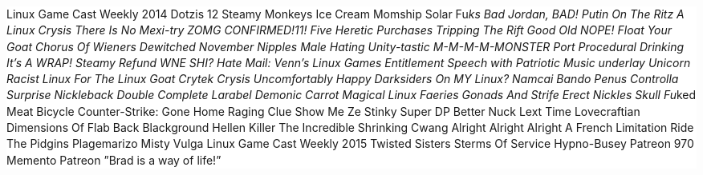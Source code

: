 Linux Game Cast Weekly
2014
Dotzis
12 Steamy Monkeys
Ice Cream Momship
Solar Fu*ks
Bad Jordan, BAD!
Putin On The Ritz
A Linux Crysis
There Is No Mexi-try
ZOMG CONFIRMED!11!
Five Heretic Purchases
Tripping The Rift
Good Old NOPE!
Float Your Goat
Chorus Of Wieners
Dewitched
November Nipples
Male Hating
Unity-tastic
M-M-M-M-MONSTER Port
Procedural Drinking
It’s A WRAP!
Steamy Refund
WNE SHI?
Hate Mail: Venn’s Linux Games Entitlement Speech with Patriotic Music underlay
Unicorn Racist
Linux For The Linux Goat
Crytek Crysis
Uncomfortably Happy
Darksiders On MY Linux?
Namcai Bando
Penus Controlla
Surprise Nickleback
Double Complete Larabel
Demonic Carrot
Magical Linux Faeries
Gonads And Strife
Erect Nickles
Skull Fu*ked
Meat Bicycle
Counter-Strike: Gone Home
Raging Clue
Show Me Ze Stinky
Super DP
Better Nuck Lext Time
Lovecraftian Dimensions Of Flab
Back Blackground
Hellen Killer
The Incredible Shrinking Cwang
Alright Alright Alright
A French Limitation
Ride The Pidgins
Plagemarizo
Misty Vulga
Linux Game Cast Weekly
2015
Twisted Sisters
Sterms Of Service
Hypno-Busey
Patreon
970 Memento
Patreon
”Brad is a way of life!”